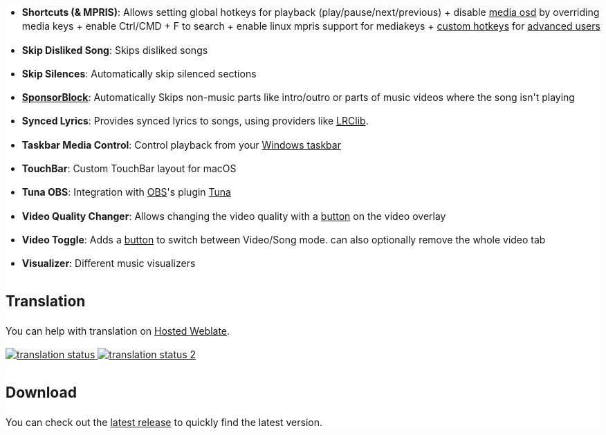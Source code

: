 - **Shortcuts (& MPRIS)**: Allows setting global hotkeys for playback (play/pause/next/previous) +
  disable [media osd](https://user-images.githubusercontent.com/84923831/128601225-afa38c1f-dea8-4209-9f72-0f84c1dd8b54.png)
  by overriding media keys + enable Ctrl/CMD + F to search + enable linux mpris support for
  mediakeys + [custom hotkeys](https://github.com/Araxeus/youtube-music/blob/1e591d6a3df98449bcda6e63baab249b28026148/providers/song-controls.js#L13-L50)
  for [advanced users](https://github.com/th-ch/youtube-music/issues/106#issuecomment-952156902)

- **Skip Disliked Song**: Skips disliked songs

- **Skip Silences**: Automatically skip silenced sections

- [**SponsorBlock**](https://github.com/ajayyy/SponsorBlock): Automatically Skips non-music parts like intro/outro or
  parts of music videos where the song isn't playing

- **Synced Lyrics**: Provides synced lyrics to songs, using providers like [LRClib](https://lrclib.net).

- **Taskbar Media Control**: Control playback from
  your [Windows taskbar](https://user-images.githubusercontent.com/78568641/111916130-24a35e80-8a82-11eb-80c8-5021c1aa27f4.png)

- **TouchBar**: Custom TouchBar layout for macOS

- **Tuna OBS**: Integration with [OBS](https://obsproject.com/)'s
  plugin [Tuna](https://obsproject.com/forum/resources/tuna.843/)

- **Video Quality Changer**: Allows changing the video quality with
  a [button](https://user-images.githubusercontent.com/78568641/138574366-70324a5e-2d64-4f6a-acdd-dc2a2b9cecc5.png) on
  the video overlay

- **Video Toggle**: Adds
  a [button](https://user-images.githubusercontent.com/28893833/173663950-63e6610e-a532-49b7-9afa-54cb57ddfc15.png) to
  switch between Video/Song mode. can also optionally remove the whole video tab

- **Visualizer**: Different music visualizers


## Translation

You can help with translation on [Hosted Weblate](https://hosted.weblate.org/projects/youtube-music/).

<a href="https://hosted.weblate.org/engage/youtube-music/">
  <img src="https://hosted.weblate.org/widget/youtube-music/i18n/multi-auto.svg" alt="translation status" />
  <img src="https://hosted.weblate.org/widget/youtube-music/i18n/287x66-black.png" alt="translation status 2" />
</a>

## Download

You can check out the [latest release](https://github.com/th-ch/youtube-music/releases/latest) to quickly find the
latest version.
